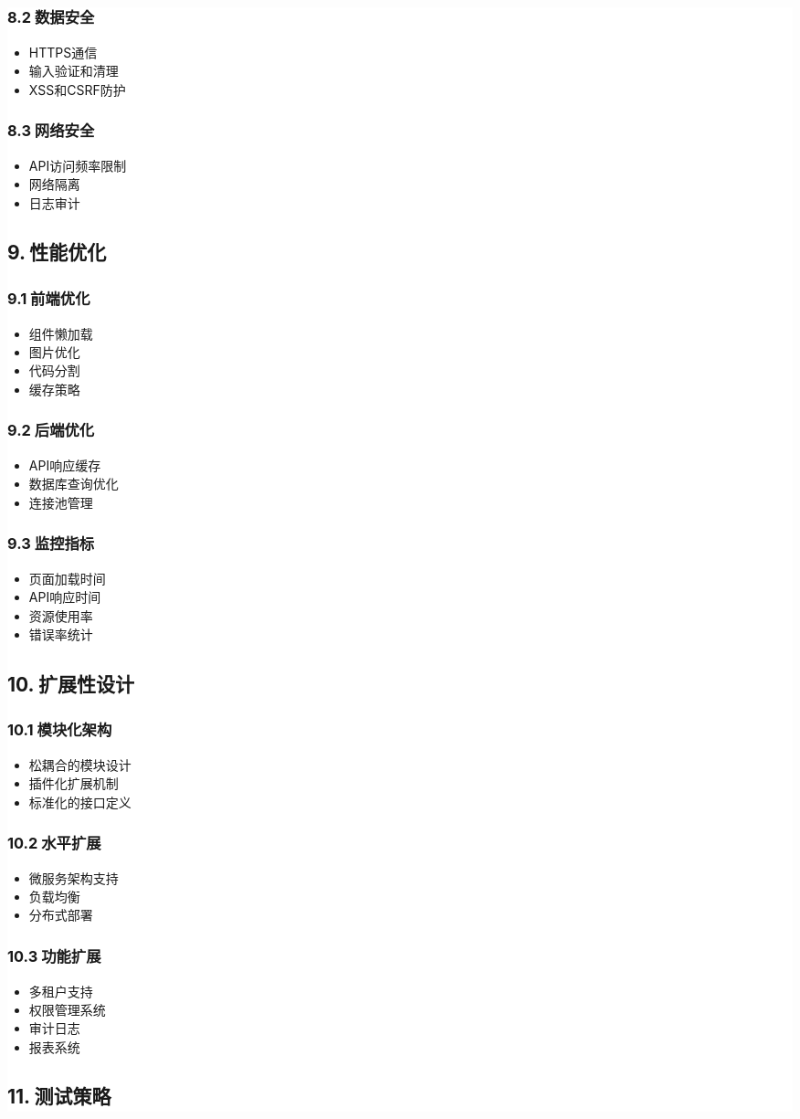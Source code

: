 ### 8.2 数据安全
- HTTPS通信
- 输入验证和清理
- XSS和CSRF防护

### 8.3 网络安全
- API访问频率限制
- 网络隔离
- 日志审计

## 9. 性能优化

### 9.1 前端优化
- 组件懒加载
- 图片优化
- 代码分割
- 缓存策略

### 9.2 后端优化
- API响应缓存
- 数据库查询优化
- 连接池管理

### 9.3 监控指标
- 页面加载时间
- API响应时间
- 资源使用率
- 错误率统计

## 10. 扩展性设计

### 10.1 模块化架构
- 松耦合的模块设计
- 插件化扩展机制
- 标准化的接口定义

### 10.2 水平扩展
- 微服务架构支持
- 负载均衡
- 分布式部署

### 10.3 功能扩展
- 多租户支持
- 权限管理系统
- 审计日志
- 报表系统

## 11. 测试策略
